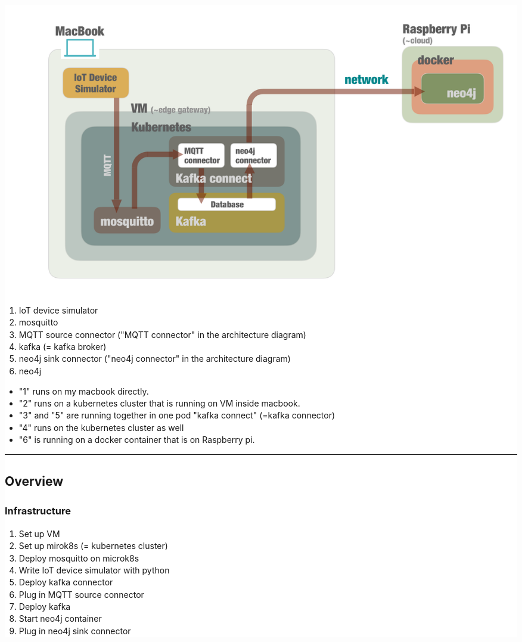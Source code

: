 ![architecture diagram](./diagram/architecture-2.pdf) 

1. IoT device simulator
2. mosquitto
3. MQTT source connector ("MQTT connector" in the architecture diagram)
4. kafka (= kafka broker)
5. neo4j sink connector ("neo4j connector" in the architecture diagram)
6. neo4j

* "1" runs on my macbook directly.
* "2" runs on a kubernetes cluster that is running on VM inside macbook.
* "3" and "5" are running together in one pod "kafka connect" (=kafka connector)
* "4" runs on the kubernetes cluster as well
* "6" is running on a docker container that is on Raspberry pi. 

---
## Overview

###  Infrastructure

1. Set up VM 
2. Set up mirok8s (= kubernetes cluster)
3. Deploy mosquitto on microk8s
4. Write IoT device simulator with python
5. Deploy kafka connector 
6. Plug in MQTT source connector
7. Deploy kafka
8. Start neo4j container 
9. Plug in neo4j sink connector
